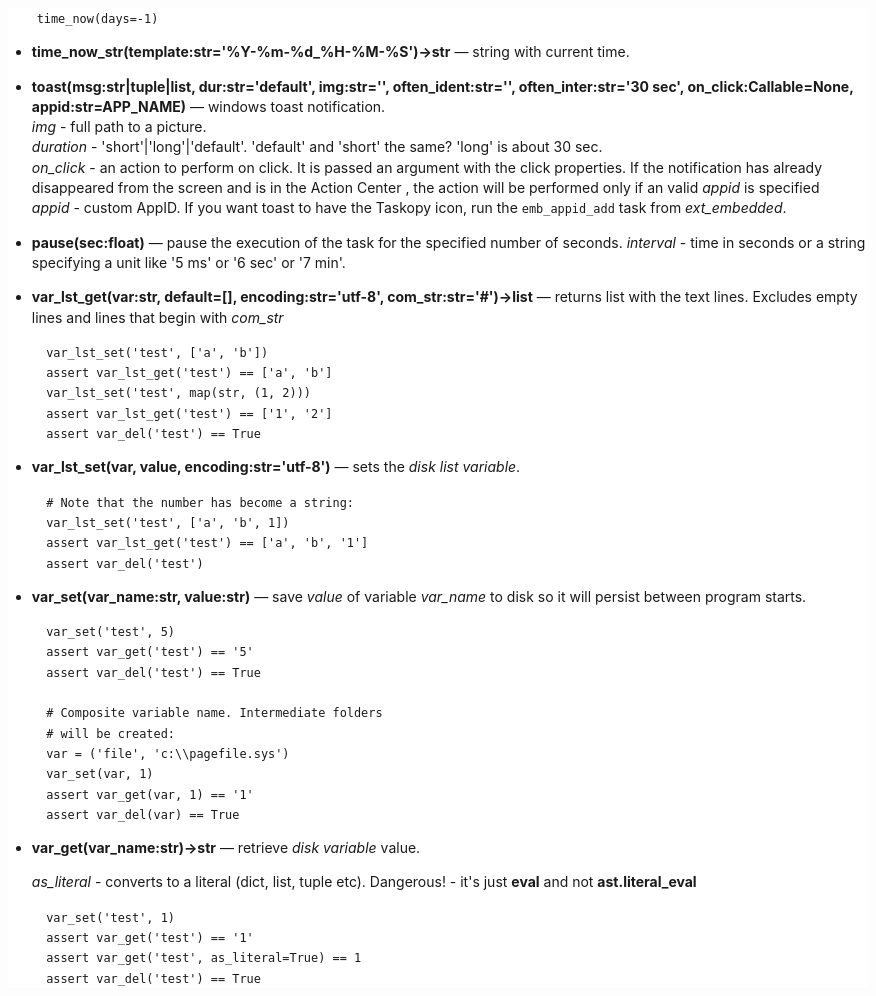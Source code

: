 		time_now(days=-1)

- **time_now_str(template:str='%Y-%m-%d_%H-%M-%S')->str** — string with current time.
- **toast(msg:str|tuple|list, dur:str='default', img:str='', often_ident:str='', often_inter:str='30 sec', on_click:Callable=None, appid:str=APP_NAME)** — windows toast notification.  
	*img* - full path to a picture.  
	*duration* - 'short'|'long'|'default'. 'default' and 'short' the same? 'long' is about 30 sec.  
	*on_click* - an action to perform on click. It is passed an argument with the click properties. If the notification has already disappeared from the screen and is in the Action Center , the action will be performed only if an valid *appid* is specified  
	*appid* - custom AppID. If you want toast to have the Taskopy icon, run the `emb_appid_add` task from *ext_embedded*.  

- **pause(sec:float)** — pause the execution of the task for the specified number of seconds. *interval* - time in seconds or a string specifying a unit like '5 ms' or '6 sec' or '7 min'.
- **var_lst_get(var:str, default=[], encoding:str='utf-8', com_str:str='#')->list** — returns list with the text lines. Excludes empty lines and lines that begin with *com_str*

		var_lst_set('test', ['a', 'b'])
		assert var_lst_get('test') == ['a', 'b']
		var_lst_set('test', map(str, (1, 2)))
		assert var_lst_get('test') == ['1', '2']
		assert var_del('test') == True

- **var_lst_set(var, value, encoding:str='utf-8')** — sets the *disk list variable*.

		# Note that the number has become a string:
		var_lst_set('test', ['a', 'b', 1])
		assert var_lst_get('test') == ['a', 'b', '1']
		assert var_del('test')

- **var_set(var_name:str, value:str)** — save *value* of variable *var_name* to disk so it will persist between program starts.

		var_set('test', 5)
		assert var_get('test') == '5'
		assert var_del('test') == True

		# Composite variable name. Intermediate folders
		# will be created:
		var = ('file', 'c:\\pagefile.sys')
		var_set(var, 1)
		assert var_get(var, 1) == '1'
		assert var_del(var) == True

- **var_get(var_name:str)->str** — retrieve *disk variable* value.

	*as_literal* - converts to a literal (dict, list, tuple etc).
	Dangerous! - it's just **eval** and not **ast.literal_eval**

		var_set('test', 1)
		assert var_get('test') == '1'
		assert var_get('test', as_literal=True) == 1
		assert var_del('test') == True
